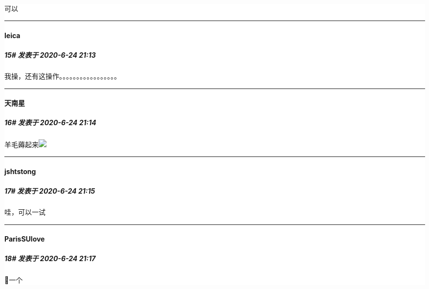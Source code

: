 


可以







-----

####  leica  
##### 15#       发表于 2020-6-24 21:13




我操，还有这操作。。。。。。。。。。。。。。。。。







-----

####  天南星  
##### 16#       发表于 2020-6-24 21:14




羊毛薅起来<img src="https://static.saraba1st.com/image/smiley/face2017/037.png" referrerpolicy="no-referrer">







-----

####  jshtstong  
##### 17#       发表于 2020-6-24 21:15




哇，可以一试







-----

####  ParisSUlove  
##### 18#       发表于 2020-6-24 21:17




🐎一个


